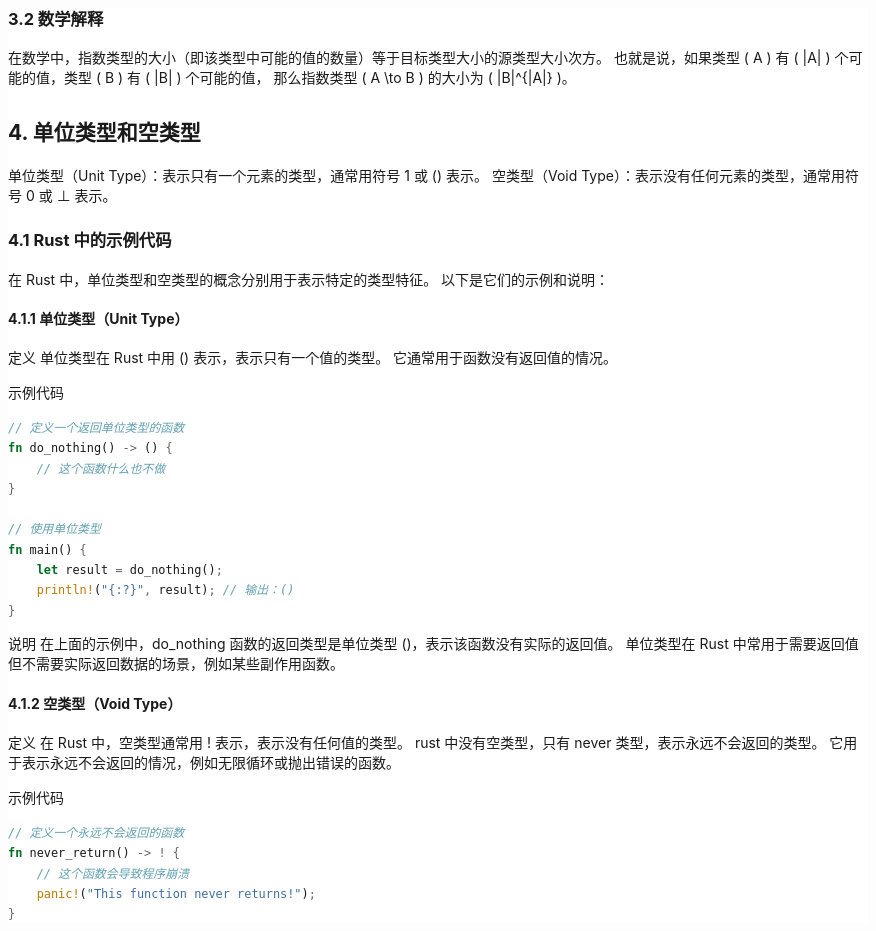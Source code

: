 ### 3.2 数学解释

在数学中，指数类型的大小（即该类型中可能的值的数量）等于目标类型大小的源类型大小次方。
也就是说，如果类型 \( A \) 有 \( \|A\| \) 个可能的值，类型 \( B \) 有 \( \|B\| \) 个可能的值，
那么指数类型 \( A \to B \) 的大小为 \( \|B\|^{\|A\|} \)。

## 4. 单位类型和空类型

单位类型（Unit Type）：表示只有一个元素的类型，通常用符号 1 或 () 表示。
空类型（Void Type）：表示没有任何元素的类型，通常用符号 0 或 ⊥ 表示。

### 4.1 Rust 中的示例代码

在 Rust 中，单位类型和空类型的概念分别用于表示特定的类型特征。
以下是它们的示例和说明：

#### 4.1.1 单位类型（Unit Type）

定义
单位类型在 Rust 中用 () 表示，表示只有一个值的类型。
它通常用于函数没有返回值的情况。

示例代码

```rust
// 定义一个返回单位类型的函数
fn do_nothing() -> () {
    // 这个函数什么也不做
}

// 使用单位类型
fn main() {
    let result = do_nothing();
    println!("{:?}", result); // 输出：()
}

```

说明
在上面的示例中，do_nothing 函数的返回类型是单位类型 ()，表示该函数没有实际的返回值。
单位类型在 Rust 中常用于需要返回值但不需要实际返回数据的场景，例如某些副作用函数。

#### 4.1.2 空类型（Void Type）

定义
在 Rust 中，空类型通常用 ! 表示，表示没有任何值的类型。
rust 中没有空类型，只有 never 类型，表示永远不会返回的类型。
它用于表示永远不会返回的情况，例如无限循环或抛出错误的函数。

示例代码

```rust
// 定义一个永远不会返回的函数
fn never_return() -> ! {
    // 这个函数会导致程序崩溃
    panic!("This function never returns!");
}

```
